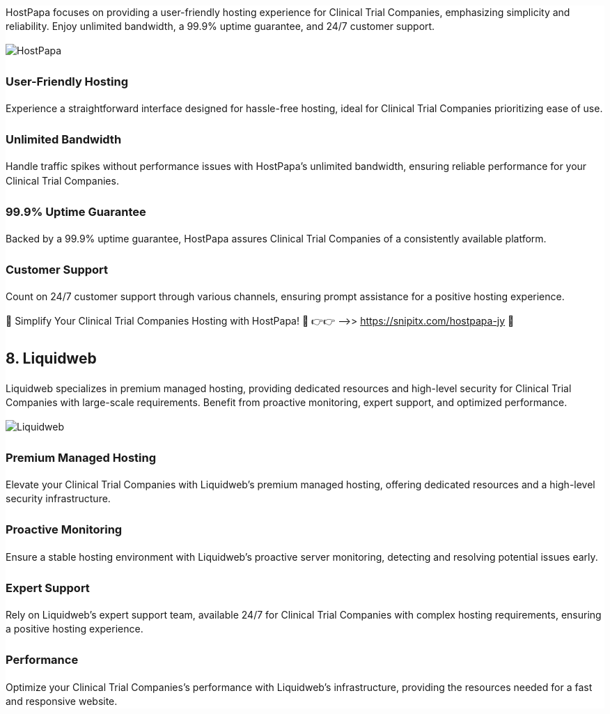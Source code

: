 HostPapa focuses on providing a user-friendly hosting experience for Clinical Trial Companies, emphasizing simplicity and reliability. Enjoy unlimited bandwidth, a 99.9% uptime guarantee, and 24/7 customer support.

![HostPapa](https://i.imgur.com/ouDTkvl.jpeg "HostPapa Hosting")

### User-Friendly Hosting
Experience a straightforward interface designed for hassle-free hosting, ideal for Clinical Trial Companies prioritizing ease of use.

### Unlimited Bandwidth
Handle traffic spikes without performance issues with HostPapa’s unlimited bandwidth, ensuring reliable performance for your Clinical Trial Companies.

### 99.9% Uptime Guarantee
Backed by a 99.9% uptime guarantee, HostPapa assures Clinical Trial Companies of a consistently available platform.

### Customer Support
Count on 24/7 customer support through various channels, ensuring prompt assistance for a positive hosting experience.

🌈 Simplify Your Clinical Trial Companies Hosting with HostPapa! 🚀
👉👉 -->> https://snipitx.com/hostpapa-jy 🚀

## 8. Liquidweb

Liquidweb specializes in premium managed hosting, providing dedicated resources and high-level security for Clinical Trial Companies with large-scale requirements. Benefit from proactive monitoring, expert support, and optimized performance.

![Liquidweb](https://i.imgur.com/4IvT9SC.jpeg "Liquidweb Hosting")

### Premium Managed Hosting
Elevate your Clinical Trial Companies with Liquidweb’s premium managed hosting, offering dedicated resources and a high-level security infrastructure.

### Proactive Monitoring
Ensure a stable hosting environment with Liquidweb’s proactive server monitoring, detecting and resolving potential issues early.

### Expert Support
Rely on Liquidweb’s expert support team, available 24/7 for Clinical Trial Companies with complex hosting requirements, ensuring a positive hosting experience.

### Performance
Optimize your Clinical Trial Companies’s performance with Liquidweb’s infrastructure, providing the resources needed for a fast and responsive website.
